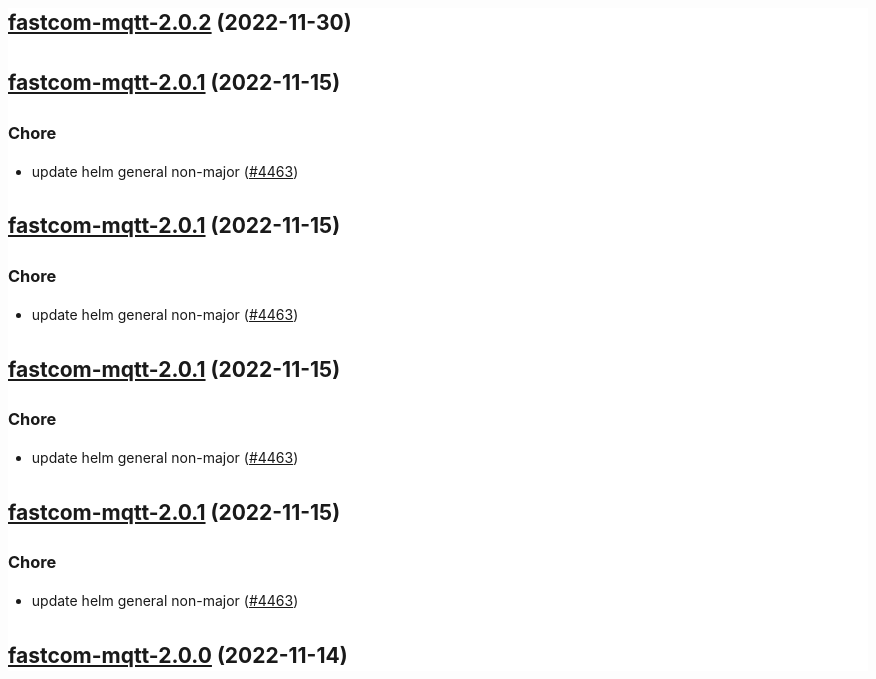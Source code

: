 


## [fastcom-mqtt-2.0.2](https://github.com/truecharts/charts/compare/fastcom-mqtt-2.0.1...fastcom-mqtt-2.0.2) (2022-11-30)




## [fastcom-mqtt-2.0.1](https://github.com/truecharts/charts/compare/fastcom-mqtt-2.0.0...fastcom-mqtt-2.0.1) (2022-11-15)

### Chore

- update helm general non-major ([#4463](https://github.com/truecharts/charts/issues/4463))
  
  


## [fastcom-mqtt-2.0.1](https://github.com/truecharts/charts/compare/fastcom-mqtt-2.0.0...fastcom-mqtt-2.0.1) (2022-11-15)

### Chore

- update helm general non-major ([#4463](https://github.com/truecharts/charts/issues/4463))
  
  


## [fastcom-mqtt-2.0.1](https://github.com/truecharts/charts/compare/fastcom-mqtt-2.0.0...fastcom-mqtt-2.0.1) (2022-11-15)

### Chore

- update helm general non-major ([#4463](https://github.com/truecharts/charts/issues/4463))
  
  


## [fastcom-mqtt-2.0.1](https://github.com/truecharts/charts/compare/fastcom-mqtt-2.0.0...fastcom-mqtt-2.0.1) (2022-11-15)

### Chore

- update helm general non-major ([#4463](https://github.com/truecharts/charts/issues/4463))
  
  


## [fastcom-mqtt-2.0.0](https://github.com/truecharts/charts/compare/fastcom-mqtt-1.0.4...fastcom-mqtt-2.0.0) (2022-11-14)
